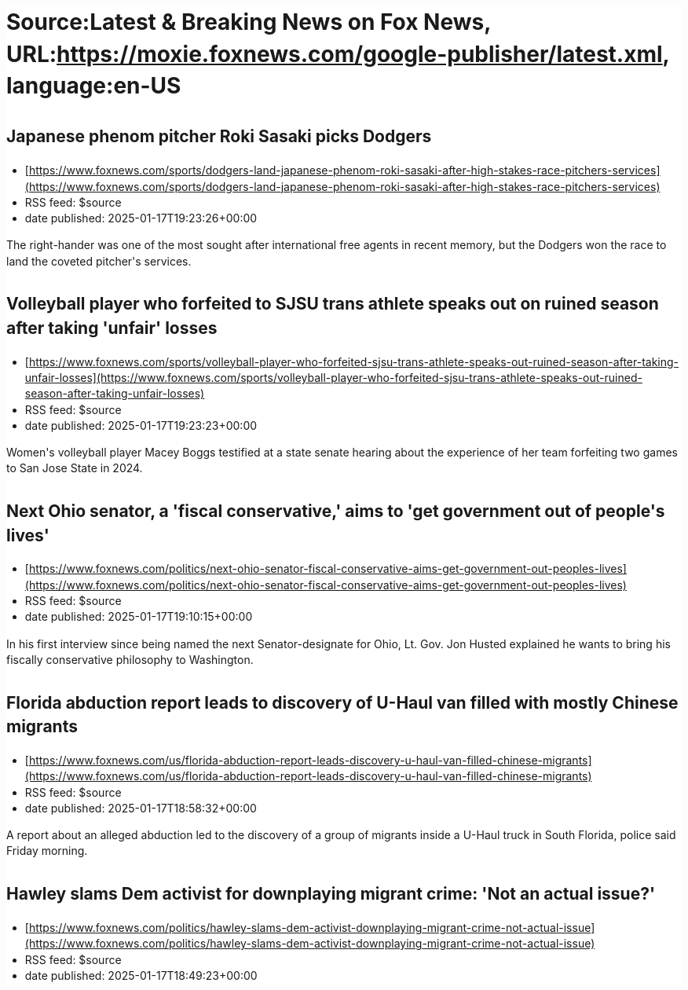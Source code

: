 # Source:Latest & Breaking News on Fox News, URL:https://moxie.foxnews.com/google-publisher/latest.xml, language:en-US

## Japanese phenom pitcher Roki Sasaki picks Dodgers
 - [https://www.foxnews.com/sports/dodgers-land-japanese-phenom-roki-sasaki-after-high-stakes-race-pitchers-services](https://www.foxnews.com/sports/dodgers-land-japanese-phenom-roki-sasaki-after-high-stakes-race-pitchers-services)
 - RSS feed: $source
 - date published: 2025-01-17T19:23:26+00:00

The right-hander was one of the most sought after international free agents in recent memory, but the Dodgers won the race to land the coveted pitcher&apos;s services.

## Volleyball player who forfeited to SJSU trans athlete speaks out on ruined season after taking 'unfair' losses
 - [https://www.foxnews.com/sports/volleyball-player-who-forfeited-sjsu-trans-athlete-speaks-out-ruined-season-after-taking-unfair-losses](https://www.foxnews.com/sports/volleyball-player-who-forfeited-sjsu-trans-athlete-speaks-out-ruined-season-after-taking-unfair-losses)
 - RSS feed: $source
 - date published: 2025-01-17T19:23:23+00:00

Women&apos;s volleyball player Macey Boggs testified at a state senate hearing about the experience of her team forfeiting two games to San Jose State in 2024.

## Next Ohio senator, a 'fiscal conservative,' aims to 'get government out of people's lives'
 - [https://www.foxnews.com/politics/next-ohio-senator-fiscal-conservative-aims-get-government-out-peoples-lives](https://www.foxnews.com/politics/next-ohio-senator-fiscal-conservative-aims-get-government-out-peoples-lives)
 - RSS feed: $source
 - date published: 2025-01-17T19:10:15+00:00

In his first interview since being named the next Senator-designate for Ohio, Lt. Gov. Jon Husted explained he wants to bring his fiscally conservative philosophy to Washington.

## Florida abduction report leads to discovery of U-Haul van filled with mostly Chinese migrants
 - [https://www.foxnews.com/us/florida-abduction-report-leads-discovery-u-haul-van-filled-chinese-migrants](https://www.foxnews.com/us/florida-abduction-report-leads-discovery-u-haul-van-filled-chinese-migrants)
 - RSS feed: $source
 - date published: 2025-01-17T18:58:32+00:00

A report about an alleged abduction led to the discovery of a group of migrants inside a U-Haul truck in South Florida, police said Friday morning.

## Hawley slams Dem activist for downplaying migrant crime: 'Not an actual issue?'
 - [https://www.foxnews.com/politics/hawley-slams-dem-activist-downplaying-migrant-crime-not-actual-issue](https://www.foxnews.com/politics/hawley-slams-dem-activist-downplaying-migrant-crime-not-actual-issue)
 - RSS feed: $source
 - date published: 2025-01-17T18:49:23+00:00
